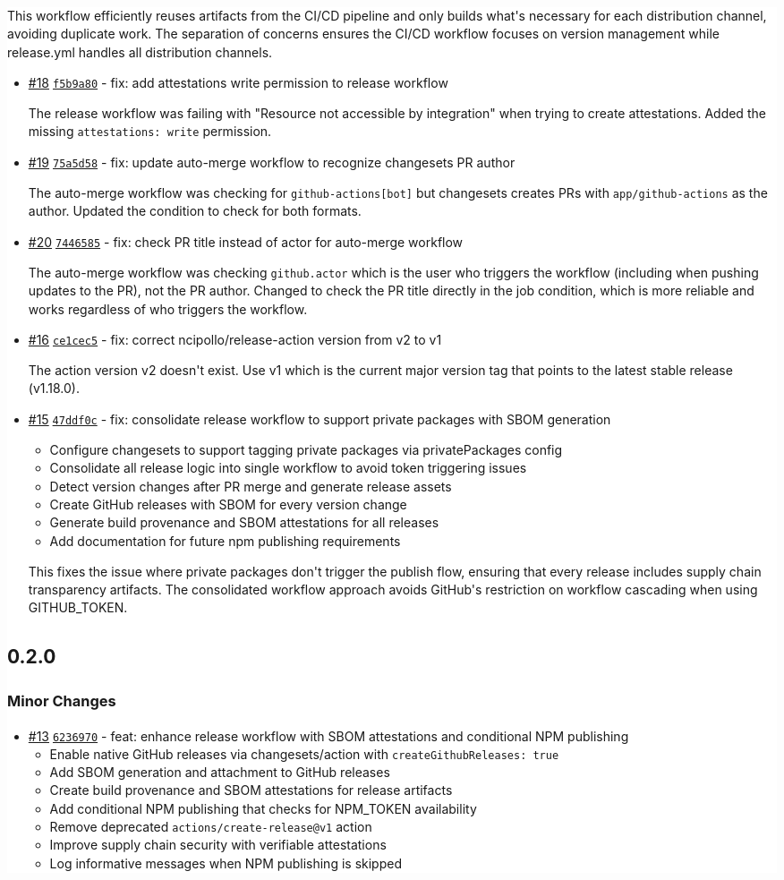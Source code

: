   This workflow efficiently reuses artifacts from the CI/CD pipeline and only builds what's necessary for each distribution channel, avoiding duplicate work. The separation of concerns ensures the CI/CD workflow focuses on version management while release.yml handles all distribution channels.

- [#18](https://github.com/sapientpants/agentic-node-ts-starter/pull/18) [`f5b9a80`](https://github.com/sapientpants/agentic-node-ts-starter/commit/f5b9a804783157b7f12d1ca4e888dac3479eae59) - fix: add attestations write permission to release workflow

  The release workflow was failing with "Resource not accessible by integration" when trying to create attestations. Added the missing `attestations: write` permission.

- [#19](https://github.com/sapientpants/agentic-node-ts-starter/pull/19) [`75a5d58`](https://github.com/sapientpants/agentic-node-ts-starter/commit/75a5d5819960e6b6d12b9b1e9ebae3f0ab04d7aa) - fix: update auto-merge workflow to recognize changesets PR author

  The auto-merge workflow was checking for `github-actions[bot]` but changesets creates PRs with `app/github-actions` as the author. Updated the condition to check for both formats.

- [#20](https://github.com/sapientpants/agentic-node-ts-starter/pull/20) [`7446585`](https://github.com/sapientpants/agentic-node-ts-starter/commit/744658564b9447ed30a1eeae21e6bd696c30fc16) - fix: check PR title instead of actor for auto-merge workflow

  The auto-merge workflow was checking `github.actor` which is the user who triggers the workflow (including when pushing updates to the PR), not the PR author. Changed to check the PR title directly in the job condition, which is more reliable and works regardless of who triggers the workflow.

- [#16](https://github.com/sapientpants/agentic-node-ts-starter/pull/16) [`ce1cec5`](https://github.com/sapientpants/agentic-node-ts-starter/commit/ce1cec5894e1db968e478be7543bafcbdcef5b20) - fix: correct ncipollo/release-action version from v2 to v1

  The action version v2 doesn't exist. Use v1 which is the current major version tag that points to the latest stable release (v1.18.0).

- [#15](https://github.com/sapientpants/agentic-node-ts-starter/pull/15) [`47ddf0c`](https://github.com/sapientpants/agentic-node-ts-starter/commit/47ddf0c59cb2b7b1521f89742c8ef6bcb9afd32a) - fix: consolidate release workflow to support private packages with SBOM generation
  - Configure changesets to support tagging private packages via privatePackages config
  - Consolidate all release logic into single workflow to avoid token triggering issues
  - Detect version changes after PR merge and generate release assets
  - Create GitHub releases with SBOM for every version change
  - Generate build provenance and SBOM attestations for all releases
  - Add documentation for future npm publishing requirements

  This fixes the issue where private packages don't trigger the publish flow, ensuring that every release includes supply chain transparency artifacts. The consolidated workflow approach avoids GitHub's restriction on workflow cascading when using GITHUB_TOKEN.

## 0.2.0

### Minor Changes

- [#13](https://github.com/sapientpants/agentic-node-ts-starter/pull/13) [`6236970`](https://github.com/sapientpants/agentic-node-ts-starter/commit/6236970654563189e340d22a3c34b7ca0da632d9) - feat: enhance release workflow with SBOM attestations and conditional NPM publishing
  - Enable native GitHub releases via changesets/action with `createGithubReleases: true`
  - Add SBOM generation and attachment to GitHub releases
  - Create build provenance and SBOM attestations for release artifacts
  - Add conditional NPM publishing that checks for NPM_TOKEN availability
  - Remove deprecated `actions/create-release@v1` action
  - Improve supply chain security with verifiable attestations
  - Log informative messages when NPM publishing is skipped
